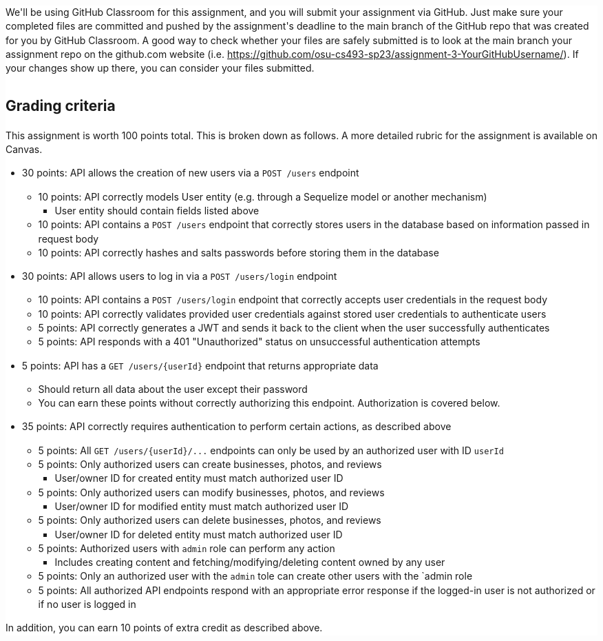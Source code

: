 We'll be using GitHub Classroom for this assignment, and you will submit your assignment via GitHub.  Just make sure your completed files are committed and pushed by the assignment's deadline to the main branch of the GitHub repo that was created for you by GitHub Classroom.  A good way to check whether your files are safely submitted is to look at the main branch your assignment repo on the github.com website (i.e. https://github.com/osu-cs493-sp23/assignment-3-YourGitHubUsername/). If your changes show up there, you can consider your files submitted.

## Grading criteria

This assignment is worth 100 points total. This is broken down as follows. A more detailed rubric for the assignment is available on Canvas.

  * 30 points: API allows the creation of new users via a `POST /users` endpoint
    * 10 points: API correctly models User entity (e.g. through a Sequelize model or another mechanism)
        * User entity should contain fields listed above
    * 10 points: API contains a `POST /users` endpoint that correctly stores users in the database based on information passed in request body
    * 10 points: API correctly hashes and salts passwords before storing them in the database

  * 30 points: API allows users to log in via a `POST /users/login` endpoint
    * 10 points: API contains a `POST /users/login` endpoint that correctly accepts user credentials in the request body
    * 10 points: API correctly validates provided user credentials against stored user credentials to authenticate users
    * 5 points: API correctly generates a JWT and sends it back to the client when the user successfully authenticates
    * 5 points: API responds with a 401 "Unauthorized" status on unsuccessful authentication attempts

  * 5 points: API has a `GET /users/{userId}` endpoint that returns appropriate data
    * Should return all data about the user except their password
    * You can earn these points without correctly authorizing this endpoint.  Authorization is covered below.

  * 35 points: API correctly requires authentication to perform certain actions, as described above
    * 5 points: All `GET /users/{userId}/...` endpoints can only be used by an authorized user with ID `userId`
    * 5 points: Only authorized users can create businesses, photos, and reviews
      * User/owner ID for created entity must match authorized user ID
    * 5 points: Only authorized users can modify businesses, photos, and reviews
      * User/owner ID for modified entity must match authorized user ID
    * 5 points: Only authorized users can delete businesses, photos, and reviews
      * User/owner ID for deleted entity must match authorized user ID
    * 5 points: Authorized users with `admin` role can perform any action
      * Includes creating content and fetching/modifying/deleting content owned by any user
    * 5 points: Only an authorized user with the `admin` tole can create other users with the `admin role
    * 5 points: All authorized API endpoints respond with an appropriate error response if the logged-in user is not authorized or if no user is logged in

In addition, you can earn 10 points of extra credit as described above.
